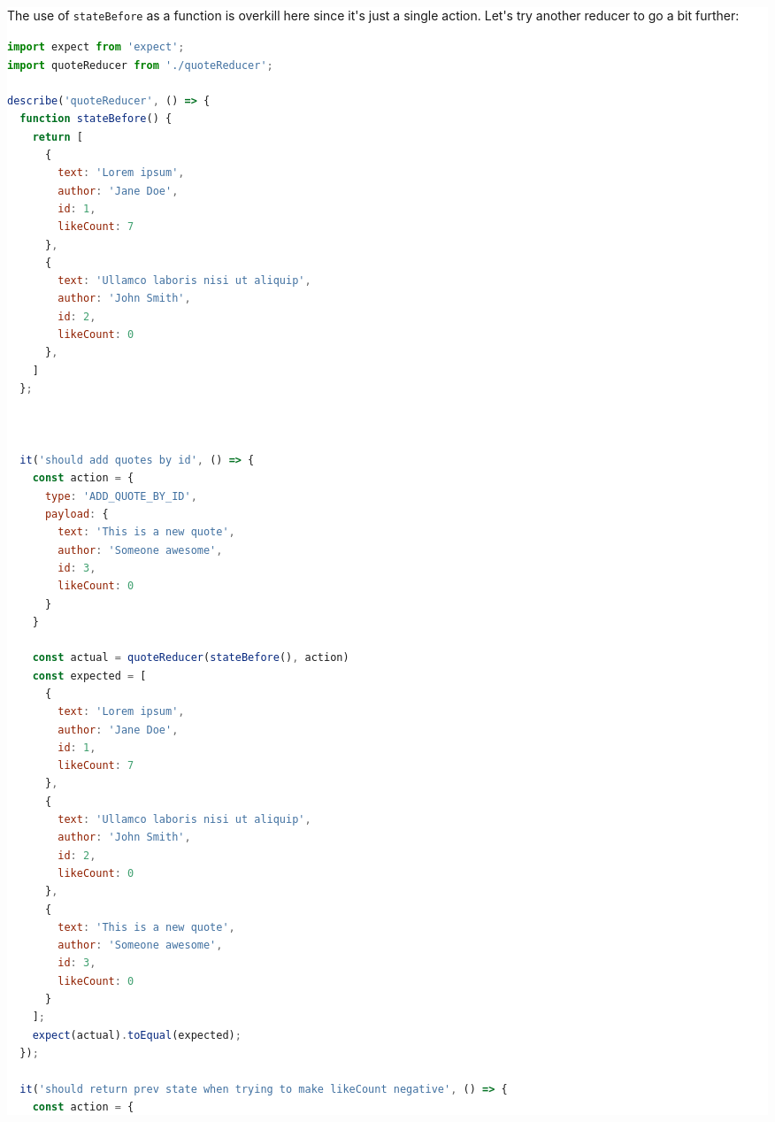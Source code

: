 The use of `stateBefore` as a function is overkill here since it's just a single action. Let's try another reducer to go a bit further:


```js
import expect from 'expect';
import quoteReducer from './quoteReducer';

describe('quoteReducer', () => {
  function stateBefore() {
    return [
      {
        text: 'Lorem ipsum',
        author: 'Jane Doe',
        id: 1,
        likeCount: 7
      },
      {
        text: 'Ullamco laboris nisi ut aliquip',
        author: 'John Smith',
        id: 2,
        likeCount: 0
      },
    ]
  };



  it('should add quotes by id', () => {
    const action = {
      type: 'ADD_QUOTE_BY_ID',
      payload: {
        text: 'This is a new quote',
        author: 'Someone awesome',
        id: 3,
        likeCount: 0
      }
    }

    const actual = quoteReducer(stateBefore(), action)
    const expected = [
      {
        text: 'Lorem ipsum',
        author: 'Jane Doe',
        id: 1,
        likeCount: 7
      },
      {
        text: 'Ullamco laboris nisi ut aliquip',
        author: 'John Smith',
        id: 2,
        likeCount: 0
      },
      {
        text: 'This is a new quote',
        author: 'Someone awesome',
        id: 3,
        likeCount: 0
      }
    ];
    expect(actual).toEqual(expected);
  });

  it('should return prev state when trying to make likeCount negative', () => {
    const action = {
```